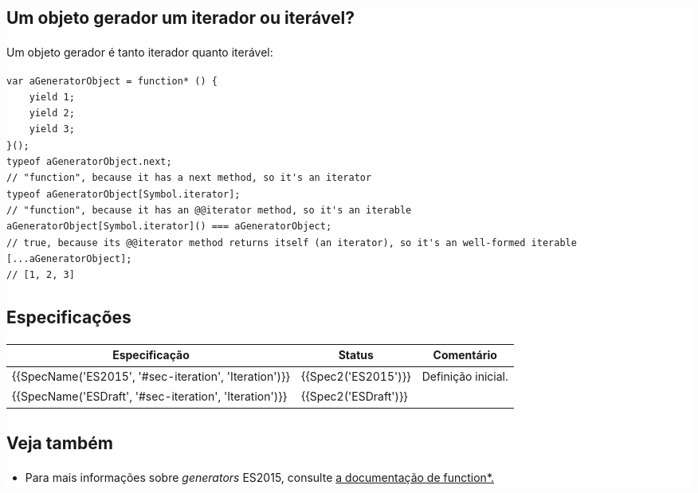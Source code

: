 ## Um objeto gerador um iterador ou iterável?

Um objeto gerador é tanto iterador quanto iterável:

```
var aGeneratorObject = function* () {
    yield 1;
    yield 2;
    yield 3;
}();
typeof aGeneratorObject.next;
// "function", because it has a next method, so it's an iterator
typeof aGeneratorObject[Symbol.iterator];
// "function", because it has an @@iterator method, so it's an iterable
aGeneratorObject[Symbol.iterator]() === aGeneratorObject;
// true, because its @@iterator method returns itself (an iterator), so it's an well-formed iterable
[...aGeneratorObject];
// [1, 2, 3]
```

## Especificações

| Especificação                                                            | Status                       | Comentário         |
| ------------------------------------------------------------------------ | ---------------------------- | ------------------ |
| {{SpecName('ES2015', '#sec-iteration', 'Iteration')}} | {{Spec2('ES2015')}}     | Definição inicial. |
| {{SpecName('ESDraft', '#sec-iteration', 'Iteration')}} | {{Spec2('ESDraft')}} |                    |

## Veja também

- Para mais informações sobre _generators_ ES2015, consulte [a documentação de function\*.](/pt-BR/docs/Web/JavaScript/Reference/Statements/function*)
